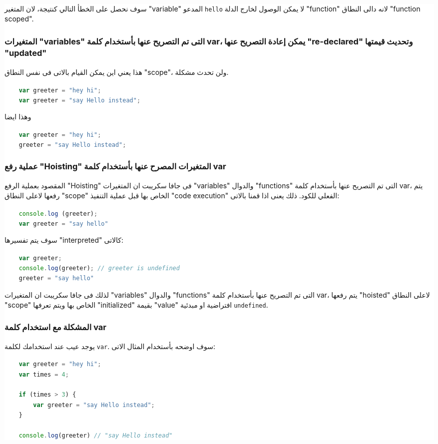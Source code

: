 سوف نحصل على الخطأ التالي كنتيجة، لان المتغير "variable" المدعو `hello` لا يمكن الوصول لخارج الدلة "function" لانه دالى النطاق "function scoped".


### المتغيرات "variables" التى تم التصريح عنها بأستخدام كلمة var، يمكن إعادة التصريح عنها "re-declared" وتحديث قيمتها "updated"


هذا يعني اين يمكن القيام بالاتى فى نفس النطاق "scope"، ولن تحدث مشكلة.

```javascript
    var greeter = "hey hi";
    var greeter = "say Hello instead";

```

وهذا ايضا

```javascript
    var greeter = "hey hi";
    greeter = "say Hello instead";

```


### عملية رفع "Hoisting" المتغيرات المصرح عنها بأستخدام كلمة var

المقصود بعملية الرفع "Hoisting" فى جافا سكريبت ان المتغيرات "variables" والدوال "functions" التى تم التصريح عنها بأستخدام كلمة var، يتم رفعها لاعلى النطاق "scope" الخاص بها قبل عملية التنفيذ "code execution" الفعلي للكود. ذلك يعنى اذا قمنا بالاتى:
```javascript
    console.log (greeter);
    var greeter = "say hello"

```

سوف يتم تفسيرها "interpreted" كالاتى:

```javascript
    var greeter;
    console.log(greeter); // greeter is undefined
    greeter = "say hello"

```

لذلك  فى جافا سكريبت ان المتغيرات "variables" والدوال "functions" التى تم التصريح عنها بأستخدام كلمة var، يتم رفعها "hoisted" لاعلى النطاق "scope" الخاص بها ويتم تعرفها "initialized" بقيمة "value" افتراضية او مبدئية `undefined`.


### المشكلة مع استخدام كلمة var

يوجد عيب عند استخدامك لكلمة `var`. سوف اوضحه بأستخدام المثال الاتى:

```javascript
    var greeter = "hey hi";
    var times = 4;

    if (times > 3) {
        var greeter = "say Hello instead";
    }

    console.log(greeter) // "say Hello instead"

```
